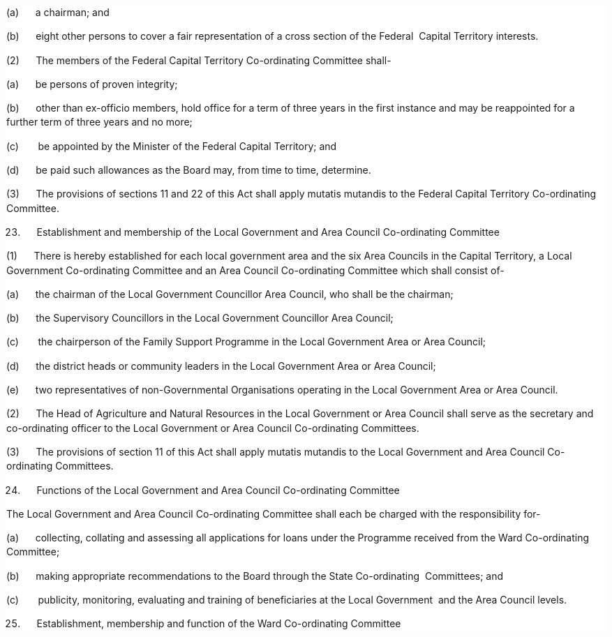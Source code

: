(a)      a chairman; and

(b)      eight other persons to cover a fair representation of a cross section of the Federal  Capital Territory interests.

(2)      The members of the Federal Capital Territory Co-ordinating Committee shall-

(a)      be persons of proven integrity;

(b)      other than ex-officio members, hold office for a term of three years in the first instance and may be reappointed for a further term of three years and no more;

(c)       be appointed by the Minister of the Federal Capital Territory; and

(d)      be paid such allowances as the Board may, from time to time, determine.

(3)      The provisions of sections 11 and 22 of this Act shall apply mutatis mutandis to the Federal Capital Territory Co-ordinating Committee.

23.      Establishment and membership of the Local Government and Area Council Co-ordinating Committee

(1)      There is hereby established for each local government area and the six Area Councils in the Capital Territory, a Local Government Co-ordinating Committee and an Area Council Co-ordinating Committee which shall consist of-

(a)      the chairman of the Local Government Councillor Area Council, who shall be the chairman;

(b)      the Supervisory Councillors in the Local Government Councillor Area Council;

(c)       the chairperson of the Family Support Programme in the Local Government Area or Area Council;

(d)      the district heads or community leaders in the Local Government Area or Area Council;

(e)      two representatives of non-Governmental Organisations operating in the Local Government Area or Area Council.

(2)      The Head of Agriculture and Natural Resources in the Local Government or Area Council shall serve as the secretary and co-ordinating officer to the Local Government or Area Council Co-ordinating Committees.

(3)      The provisions of section 11 of this Act shall apply mutatis mutandis to the Local Government and Area Council Co-ordinating Committees.

24.      Functions of the Local Government and Area Council Co-ordinating Committee

The Local Government and Area Council Co-ordinating Committee shall each be charged with the responsibility for-

(a)      collecting, collating and assessing all applications for loans under the Programme received from the Ward Co-ordinating Committee;

(b)      making appropriate recommendations to the Board through the State Co-ordinating  Committees; and

(c)       publicity, monitoring, evaluating and training of beneficiaries at the Local Government  and the Area Council levels.

25.      Establishment, membership and function of the Ward Co-ordinating Committee
